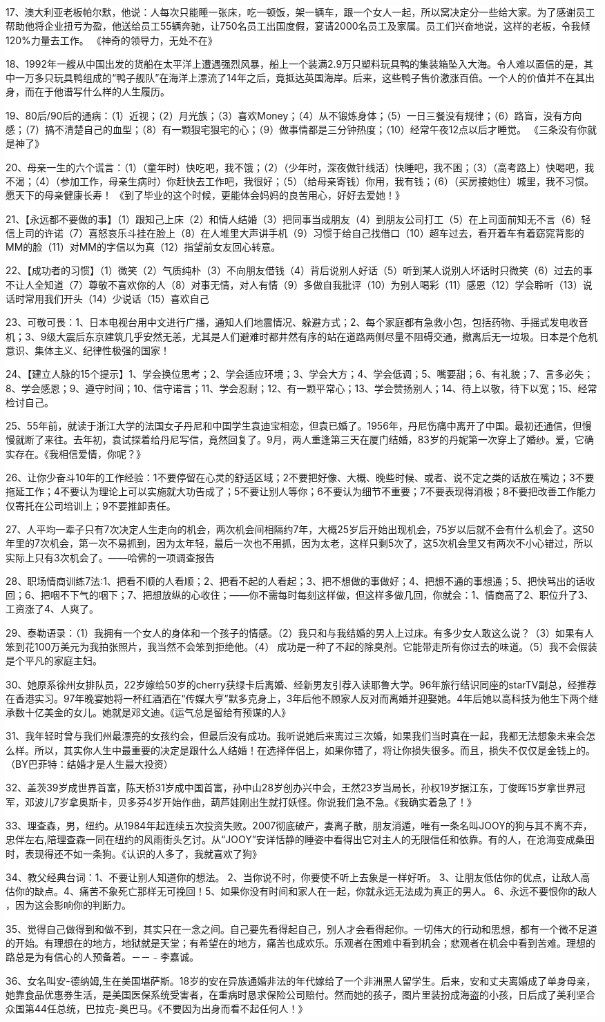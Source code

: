 17、澳大利亚老板帕尔默，他说：人每次只能睡一张床，吃一顿饭，架一辆车，跟一个女人一起，所以窝决定分一些给大家。为了感谢员工帮助他将企业扭亏为盈，他送给员工55辆奔驰，让750名员工出国度假，宴请2000名员工及家属。员工们兴奋地说，这样的老板，令我倾120%力量去工作。 《神奇的领导力，无处不在》

18、1992年一艘从中国出发的货船在太平洋上遭遇强烈风暴，船上一个装满2.9万只塑料玩具鸭的集装箱坠入大海。令人难以置信的是，其中一万多只玩具鸭组成的“鸭子舰队”在海洋上漂流了14年之后，竟抵达英国海岸。后来，这些鸭子售价激涨百倍。一个人的价值并不在其出身，而在于他谱写什么样的人生履历。

19、80后/90后的通病：（1）近视；（2）月光族；（3）喜欢Money；（4）从不锻炼身体；（5）一日三餐没有规律；（6）路盲，没有方向感；（7）搞不清楚自己的血型；（8）有一颗狠宅狠宅的心；（9）做事情都是三分钟热度；（10）经常午夜12点以后才睡觉。 《三条没有你就是神了》

20、母亲一生的六个谎言：（1）（童年时）快吃吧，我不饿；（2）（少年时，深夜做针线活）快睡吧，我不困；（3）（高考路上）快喝吧，我不渴；（4）（参加工作，母亲生病时）你赶快去工作吧，我很好；（5）（给母亲寄钱）你用，我有钱；（6）（买房接她住）城里，我不习惯。 愿天下的母亲健康长寿！ 《到了毕业的这个时候，更能体会妈妈的良苦用心，好好去爱她！》

21、【永远都不要做的事】（1）跟知己上床（2）和情人结婚（3）把同事当成朋友（4）到朋友公司打工（5）在上司面前知无不言（6）轻信上司的许诺（7）喜怒哀乐斗挂在脸上（8）在人堆里大声讲手机（9）习惯于给自己找借口（10）超车过去，看开着车有着窈窕背影的MM的脸（11）对MM的字信以为真（12）指望前女友回心转意。

22、【成功者的习惯】（1）微笑（2）气质纯朴（3）不向朋友借钱（4）背后说别人好话（5）听到某人说别人坏话时只微笑（6）过去的事不让人全知道（7）尊敬不喜欢你的人（8）对事无情，对人有情（9）多做自我批评（10）为别人喝彩（11）感恩（12）学会聆听（13）说话时常用我们开头（14）少说话（15）喜欢自己

23、可敬可畏：1、日本电视台用中文进行广播，通知人们地震情况、躲避方式；2、每个家庭都有急救小包，包括药物、手摇式发电收音机；3、9级大震后东京建筑几乎安然无恙，尤其是人们避难时都井然有序的站在道路两侧尽量不阻碍交通，撤离后无一垃圾。日本是个危机意识、集体主义、纪律性极强的国家！

 24、【建立人脉的15个提示】1、学会换位思考；2、学会适应环境；3、学会大方；4、学会低调；5、嘴要甜；6、有礼貌；7、言多必失；8、学会感恩；9、遵守时间；10、信守诺言；11、学会忍耐；12、有一颗平常心；13、学会赞扬别人；14、待上以敬，待下以宽；15、经常检讨自己。

 25、55年前，就读于浙江大学的法国女子丹尼和中国学生袁迪宝相恋，但袁已婚了。1956年，丹尼伤痛中离开了中国。最初还通信，但慢慢就断了来往。去年初，袁试探着给丹尼写信，竟然回复了。9月，两人重逢第三天在厦门结婚，83岁的丹妮第一次穿上了婚纱。爱，它确实存在。《我相信爱情，你呢？》

 26、让你少奋斗10年的工作经验：1不要停留在心灵的舒适区域；2不要把好像、大概、晚些时候、或者、说不定之类的话放在嘴边；3不要拖延工作；4不要认为理论上可以实施就大功告成了；5不要让别人等你；6不要认为细节不重要；7不要表现得消极；8不要把改善工作能力仅寄托在公司培训上；9不要推卸责任。

 27、人平均一辈子只有7次决定人生走向的机会，两次机会间相隔约7年，大概25岁后开始出现机会，75岁以后就不会有什么机会了。这50年里的7次机会，第一次不易抓到，因为太年轻，最后一次也不用抓，因为太老，这样只剩5次了，这5次机会里又有两次不小心错过，所以实际上只有3次机会了。——哈佛的一项调查报告

28、职场情商训练7法:1、把看不顺的人看顺；2、把看不起的人看起；3、把不想做的事做好；4、把想不通的事想通；5、把快骂出的话收回；6、把咽不下气的咽下；7、把想放纵的心收住；——你不需每时每刻这样做，但这样多做几回，你就会：1、情商高了2、职位升了3、工资涨了4、人爽了。

 29、泰勒语录：（1）我拥有一个女人的身体和一个孩子的情感。（2）我只和与我结婚的男人上过床。有多少女人敢这么说？（3）如果有人笨到花100万美元为我拍张照片，我当然不会笨到拒绝他。（4） 成功是一种了不起的除臭剂。它能带走所有你过去的味道。（5）我不会假装是个平凡的家庭主妇。

 30、她原系徐州女排队员，22岁嫁给50岁的cherry获绿卡后离婚、经新男友引荐入读耶鲁大学。96年旅行结识同座的starTV副总，经推荐在香港实习。97年晚宴她将一杯红酒洒在“传媒大亨”默多克身上，3年后他不顾家人反对而离婚并迎娶她。4年后她以高科技为他生下两个继承数十亿美金的女儿。她就是邓文迪。《运气总是留给有预谋的人》

 31、我年轻时曾与我们州最漂亮的女孩约会，但最后没有成功。我听说她后来离过三次婚，如果我们当时真在一起，我都无法想象未来会怎么样。所以，其实你人生中最重要的决定是跟什么人结婚！在选择伴侣上，如果你错了，将让你损失很多。而且，损失不仅仅是金钱上的。（BY巴菲特：结婚才是人生最大投资）

 32、盖茨39岁成世界首富，陈天桥31岁成中国首富，孙中山28岁创办兴中会，王然23岁当局长，孙权19岁据江东，丁俊晖15岁拿世界冠军，邓波儿7岁拿奥斯卡，贝多芬4岁开始作曲，葫芦娃刚出生就打妖怪。你说我们急不急。《我确实着急了！》

33、理查森，男，纽约。从1984年起连续五次投资失败。2007彻底破产，妻离子散，朋友消遁，唯有一条名叫JOOY的狗与其不离不弃，忠伴左右,陪理查森一同在纽约的风雨街头乞讨。从“JOOY”安详恬静的睡姿中看得出它对主人的无限信任和依靠。有的人，在沧海变成桑田时，表现得还不如一条狗。《认识的人多了，我就喜欢了狗》

34、教父经典台词：1、不要让别人知道你的想法。 2、当你说不时，你要使不听上去象是一样好听。 3、让朋友低估你的优点，让敌人高估你的缺点。4、痛苦不象死亡那样无可挽回！5、如果你没有时间和家人在一起，你就永远无法成为真正的男人。 6、永远不要恨你的敌人 ，因为这会影响你的判断力。

 35、觉得自己做得到和做不到，其实只在一念之间。自己要先看得起自己，别人才会看得起你。一切伟大的行动和思想，都有一个微不足道的开始。有理想在的地方，地狱就是天堂；有希望在的地方，痛苦也成欢乐。乐观者在困难中看到机会；悲观者在机会中看到苦难。理想的路总是为有信心的人预备着。－－﹣李嘉诚。

36、女名叫安-德纳姆,生在美国堪萨斯。18岁的安在异族通婚非法的年代嫁给了一个非洲黑人留学生。后来，安和丈夫离婚成了单身母亲，她靠食品优惠券生活，是美国医保系统受害者，在重病时恳求保险公司赔付。然而她的孩子，图片里装扮成海盗的小孩，日后成了美利坚合众国第44任总统，巴拉克-奥巴马。《不要因为出身而看不起任何人！》
